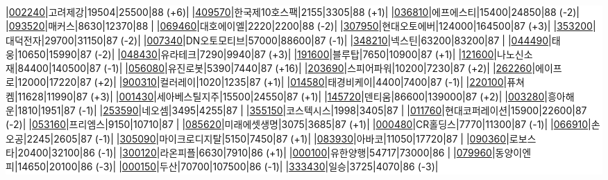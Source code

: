 |[002240](https://finance.daum.net/quotes/A002240)|고려제강|19504|25500|88 (+6)|
|[409570](https://finance.daum.net/quotes/A409570)|한국제10호스팩|2155|3305|88 (+1)|
|[036810](https://finance.daum.net/quotes/A036810)|에프에스티|15400|24850|88 (-2)|
|[093520](https://finance.daum.net/quotes/A093520)|매커스|8630|12370|88 |
|[069460](https://finance.daum.net/quotes/A069460)|대호에이엘|2220|2200|88 (-2)|
|[307950](https://finance.daum.net/quotes/A307950)|현대오토에버|124000|164500|87 (+3)|
|[353200](https://finance.daum.net/quotes/A353200)|대덕전자|29700|31150|87 (-2)|
|[007340](https://finance.daum.net/quotes/A007340)|DN오토모티브|57000|88600|87 (-1)|
|[348210](https://finance.daum.net/quotes/A348210)|넥스틴|63200|83200|87 |
|[044490](https://finance.daum.net/quotes/A044490)|태웅|10650|15990|87 (-2)|
|[048430](https://finance.daum.net/quotes/A048430)|유라테크|7290|9940|87 (+3)|
|[191600](https://finance.daum.net/quotes/A191600)|블루탑|7650|10900|87 (+1)|
|[121600](https://finance.daum.net/quotes/A121600)|나노신소재|84400|140500|87 (-1)|
|[056080](https://finance.daum.net/quotes/A056080)|유진로봇|5390|7440|87 (+16)|
|[203690](https://finance.daum.net/quotes/A203690)|스피어파워|10200|7230|87 (+2)|
|[262260](https://finance.daum.net/quotes/A262260)|에이프로|12000|17220|87 (+2)|
|[900310](https://finance.daum.net/quotes/A900310)|컬러레이|1020|1235|87 (+1)|
|[014580](https://finance.daum.net/quotes/A014580)|태경비케이|4400|7400|87 (-1)|
|[220100](https://finance.daum.net/quotes/A220100)|퓨쳐켐|11628|11990|87 (+3)|
|[001430](https://finance.daum.net/quotes/A001430)|세아베스틸지주|15500|24550|87 (+1)|
|[145720](https://finance.daum.net/quotes/A145720)|덴티움|86600|139000|87 (+2)|
|[003280](https://finance.daum.net/quotes/A003280)|흥아해운|1810|1951|87 (-1)|
|[253590](https://finance.daum.net/quotes/A253590)|네오셈|3495|4255|87 |
|[355150](https://finance.daum.net/quotes/A355150)|코스텍시스|1998|3405|87 |
|[011760](https://finance.daum.net/quotes/A011760)|현대코퍼레이션|15900|22600|87 (-2)|
|[053160](https://finance.daum.net/quotes/A053160)|프리엠스|9150|10710|87 |
|[085620](https://finance.daum.net/quotes/A085620)|미래에셋생명|3075|3685|87 (+1)|
|[000480](https://finance.daum.net/quotes/A000480)|CR홀딩스|7770|11300|87 (-1)|
|[066910](https://finance.daum.net/quotes/A066910)|손오공|2245|2605|87 (-1)|
|[305090](https://finance.daum.net/quotes/A305090)|마이크로디지탈|5150|7450|87 (+1)|
|[083930](https://finance.daum.net/quotes/A083930)|아바코|11050|17720|87 |
|[090360](https://finance.daum.net/quotes/A090360)|로보스타|20400|32100|86 (-1)|
|[300120](https://finance.daum.net/quotes/A300120)|라온피플|6630|7910|86 (+1)|
|[000100](https://finance.daum.net/quotes/A000100)|유한양행|54717|73000|86 |
|[079960](https://finance.daum.net/quotes/A079960)|동양이엔피|14650|20100|86 (-3)|
|[000150](https://finance.daum.net/quotes/A000150)|두산|70700|107500|86 (-1)|
|[333430](https://finance.daum.net/quotes/A333430)|일승|3725|4070|86 (-3)|
